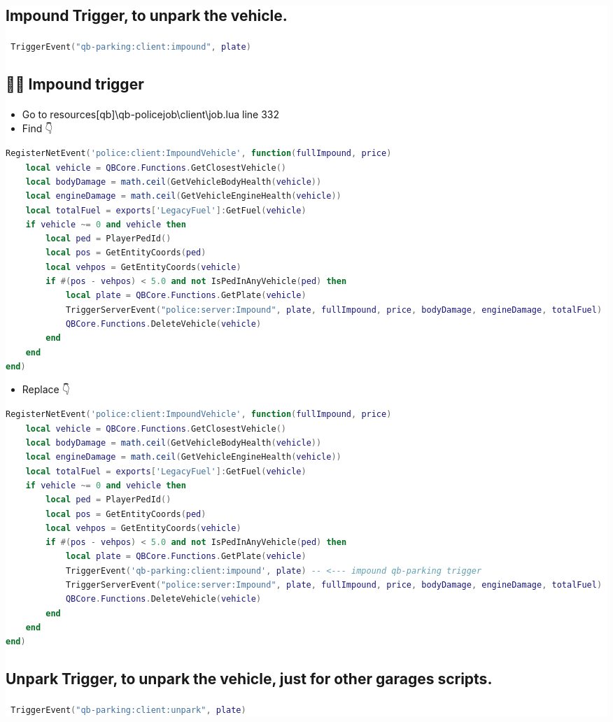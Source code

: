 ## Impound Trigger, to unpark the vehicle.
```lua
 TriggerEvent("qb-parking:client:impound", plate) 
```

## 👮‍♂️ Impound trigger
- Go to resources\[qb]\qb-policejob\client\job.lua line 332
- Find 👇 
````lua
RegisterNetEvent('police:client:ImpoundVehicle', function(fullImpound, price)
    local vehicle = QBCore.Functions.GetClosestVehicle()
    local bodyDamage = math.ceil(GetVehicleBodyHealth(vehicle))
    local engineDamage = math.ceil(GetVehicleEngineHealth(vehicle))
    local totalFuel = exports['LegacyFuel']:GetFuel(vehicle)
    if vehicle ~= 0 and vehicle then
        local ped = PlayerPedId()
        local pos = GetEntityCoords(ped)
        local vehpos = GetEntityCoords(vehicle)
        if #(pos - vehpos) < 5.0 and not IsPedInAnyVehicle(ped) then
            local plate = QBCore.Functions.GetPlate(vehicle)
            TriggerServerEvent("police:server:Impound", plate, fullImpound, price, bodyDamage, engineDamage, totalFuel)
            QBCore.Functions.DeleteVehicle(vehicle)
        end
    end
end)
````

- Replace 👇
```lua 
RegisterNetEvent('police:client:ImpoundVehicle', function(fullImpound, price)
    local vehicle = QBCore.Functions.GetClosestVehicle()
    local bodyDamage = math.ceil(GetVehicleBodyHealth(vehicle))
    local engineDamage = math.ceil(GetVehicleEngineHealth(vehicle))
    local totalFuel = exports['LegacyFuel']:GetFuel(vehicle)
    if vehicle ~= 0 and vehicle then
        local ped = PlayerPedId()
        local pos = GetEntityCoords(ped)
        local vehpos = GetEntityCoords(vehicle)
        if #(pos - vehpos) < 5.0 and not IsPedInAnyVehicle(ped) then
            local plate = QBCore.Functions.GetPlate(vehicle)
            TriggerEvent('qb-parking:client:impound', plate) -- <--- impound qb-parking trigger
            TriggerServerEvent("police:server:Impound", plate, fullImpound, price, bodyDamage, engineDamage, totalFuel)
            QBCore.Functions.DeleteVehicle(vehicle)
        end
    end
end)
```

## Unpark Trigger, to unpark the vehicle, just for other garages scripts.
```lua
 TriggerEvent("qb-parking:client:unpark", plate) 
```
